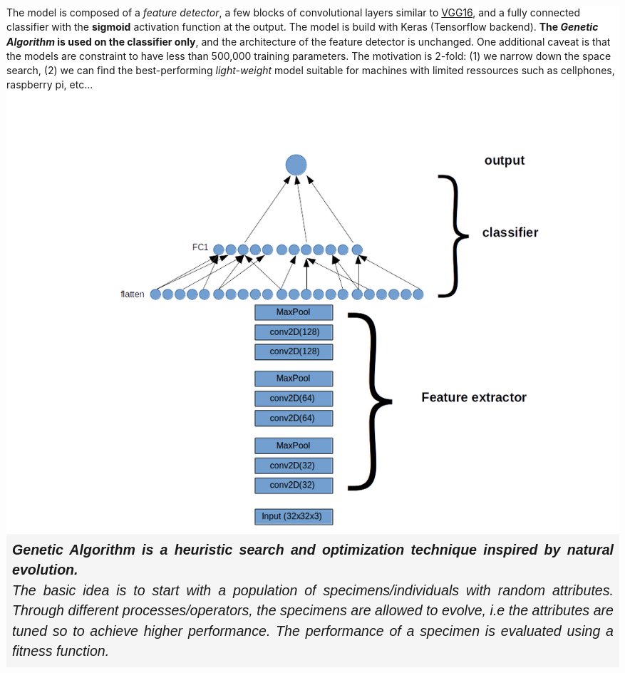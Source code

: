 The model is composed of a *feature detector*, a few blocks of convolutional layers similar to [VGG16](https://www.kaggle.com/keras/vgg16), and a fully connected classifier with the **sigmoid** activation function at the output. The model is build with Keras (Tensorflow backend).
**The *Genetic Algorithm* is used on the classifier only**, and the architecture of the feature detector is unchanged. One additional caveat is that the models are constraint to have less than 500,000 training parameters. The motivation is 2-fold: (1) we narrow down the space search, (2) we can find the best-performing *light-weight* model suitable for machines with limited ressources such as cellphones, raspberry pi, etc...

<img src="/images/20180320/model.png" width="800rem" alt="the architecture of a specimen">

<div style="border: 1px solid #F6F6F6; background-color:  #F5F5F5; font-size: 1.4em ;font-family: Arial, Helvetica, sans-serif; padding: 0.5rem; text-align: justify">
<i><b>Genetic Algorithm is a heuristic search and optimization technique inspired by natural evolution.</b>
<br>
The basic idea is to start with a population of specimens/individuals with random attributes. Through different processes/operators, the specimens are allowed to evolve, i.e the attributes are tuned so to achieve higher performance. The performance of a specimen is evaluated using a <i>fitness function</i>. </i>
</div>
